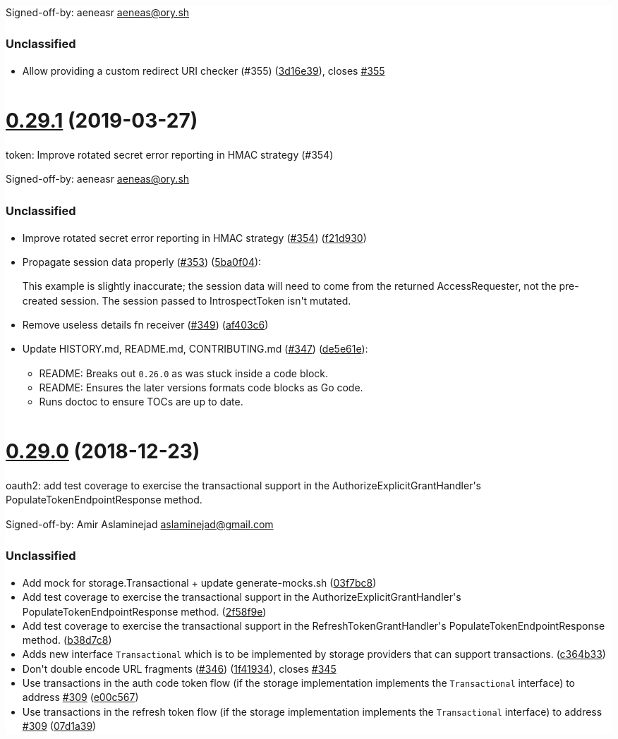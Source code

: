 Signed-off-by: aeneasr <aeneas@ory.sh>

### Unclassified

- Allow providing a custom redirect URI checker (#355) ([3d16e39](https://github.com/ory/fosite/commit/3d16e39a3b25cb5d77b8b10cb568c9bc2a835356)), closes [#355](https://github.com/ory/fosite/issues/355)

# [0.29.1](https://github.com/ory/fosite/compare/v0.29.0...v0.29.1) (2019-03-27)

token: Improve rotated secret error reporting in HMAC strategy (#354)

Signed-off-by: aeneasr <aeneas@ory.sh>

### Unclassified

- Improve rotated secret error reporting in HMAC strategy ([#354](https://github.com/ory/fosite/issues/354)) ([f21d930](https://github.com/ory/fosite/commit/f21d930291ada9e609ea5018693d6e4745815f03))
- Propagate session data properly ([#353](https://github.com/ory/fosite/issues/353)) ([5ba0f04](https://github.com/ory/fosite/commit/5ba0f0465039e7072593205b1252e630d340d6ab)):

  This example is slightly inaccurate; the session data will need to come from the returned AccessRequester, not the pre-created session. The session passed to IntrospectToken isn't mutated.

- Remove useless details fn receiver ([#349](https://github.com/ory/fosite/issues/349)) ([af403c6](https://github.com/ory/fosite/commit/af403c6fac913736a05ca0c44765b10baaf89295))
- Update HISTORY.md, README.md, CONTRIBUTING.md ([#347](https://github.com/ory/fosite/issues/347)) ([de5e61e](https://github.com/ory/fosite/commit/de5e61e0eb445af57e692964057ea8e661f98618)):

  - README: Breaks out `0.26.0` as was stuck inside a code block.
  - README: Ensures the later versions formats code blocks as Go code.
  - Runs doctoc to ensure TOCs are up to date.

# [0.29.0](https://github.com/ory/fosite/compare/v0.28.1...v0.29.0) (2018-12-23)

oauth2: add test coverage to exercise the transactional support in the AuthorizeExplicitGrantHandler's PopulateTokenEndpointResponse method.

Signed-off-by: Amir Aslaminejad <aslaminejad@gmail.com>

### Unclassified

- Add mock for storage.Transactional + update generate-mocks.sh ([03f7bc8](https://github.com/ory/fosite/commit/03f7bc8e59f15d7b9c0df47c8c77c106f3fd4a0c))
- Add test coverage to exercise the transactional support in the AuthorizeExplicitGrantHandler's PopulateTokenEndpointResponse method. ([2f58f9e](https://github.com/ory/fosite/commit/2f58f9e0ea1a197c8b7eb62dc545d9467ed2ff10))
- Add test coverage to exercise the transactional support in the RefreshTokenGrantHandler's PopulateTokenEndpointResponse method. ([b38d7c8](https://github.com/ory/fosite/commit/b38d7c89b9a45b7576af379b2dc479ddb880195c))
- Adds new interface `Transactional` which is to be implemented by storage providers that can support transactions. ([c364b33](https://github.com/ory/fosite/commit/c364b33eefe813da4da02fc78d9e72e1d5301234))
- Don't double encode URL fragments ([#346](https://github.com/ory/fosite/issues/346)) ([1f41934](https://github.com/ory/fosite/commit/1f419341886c8e37a10c68d7a5c8d576176e666a)), closes [#345](https://github.com/ory/fosite/issues/345)
- Use transactions in the auth code token flow (if the storage implementation implements the `Transactional` interface) to address [#309](https://github.com/ory/fosite/issues/309) ([e00c567](https://github.com/ory/fosite/commit/e00c5675182eb5d90644160c0f3f1b10f0f287f4))
- Use transactions in the refresh token flow (if the storage implementation implements the `Transactional` interface) to address [#309](https://github.com/ory/fosite/issues/309) ([07d1a39](https://github.com/ory/fosite/commit/07d1a3974ff6d53c239c4050703b09928f484e01))
